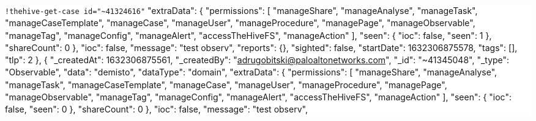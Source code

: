 ```!thehive-get-case id="~41324616"```
                    "extraData": {
                        "permissions": [
                            "manageShare",
                            "manageAnalyse",
                            "manageTask",
                            "manageCaseTemplate",
                            "manageCase",
                            "manageUser",
                            "manageProcedure",
                            "managePage",
                            "manageObservable",
                            "manageTag",
                            "manageConfig",
                            "manageAlert",
                            "accessTheHiveFS",
                            "manageAction"
                        ],
                        "seen": {
                            "ioc": false,
                            "seen": 1
                        },
                        "shareCount": 0
                    },
                    "ioc": false,
                    "message": "test observ",
                    "reports": {},
                    "sighted": false,
                    "startDate": 1632306875578,
                    "tags": [],
                    "tlp": 2
                },
                {
                    "_createdAt": 1632306875561,
                    "_createdBy": "adrugobitski@paloaltonetworks.com",
                    "_id": "~41345048",
                    "_type": "Observable",
                    "data": "demisto",
                    "dataType": "domain",
                    "extraData": {
                        "permissions": [
                            "manageShare",
                            "manageAnalyse",
                            "manageTask",
                            "manageCaseTemplate",
                            "manageCase",
                            "manageUser",
                            "manageProcedure",
                            "managePage",
                            "manageObservable",
                            "manageTag",
                            "manageConfig",
                            "manageAlert",
                            "accessTheHiveFS",
                            "manageAction"
                        ],
                        "seen": {
                            "ioc": false,
                            "seen": 0
                        },
                        "shareCount": 0
                    },
                    "ioc": false,
                    "message": "test observ",
```